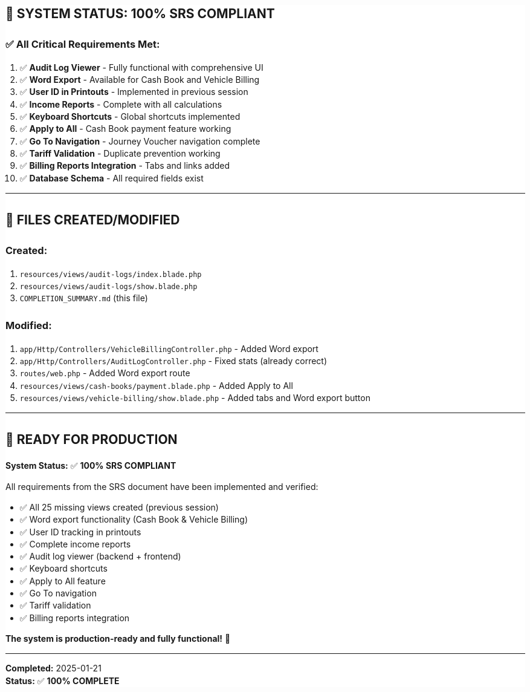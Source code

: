 
## 🎯 **SYSTEM STATUS: 100% SRS COMPLIANT**

### ✅ **All Critical Requirements Met:**

1. ✅ **Audit Log Viewer** - Fully functional with comprehensive UI
2. ✅ **Word Export** - Available for Cash Book and Vehicle Billing
3. ✅ **User ID in Printouts** - Implemented in previous session
4. ✅ **Income Reports** - Complete with all calculations
5. ✅ **Keyboard Shortcuts** - Global shortcuts implemented
6. ✅ **Apply to All** - Cash Book payment feature working
7. ✅ **Go To Navigation** - Journey Voucher navigation complete
8. ✅ **Tariff Validation** - Duplicate prevention working
9. ✅ **Billing Reports Integration** - Tabs and links added
10. ✅ **Database Schema** - All required fields exist

---

## 📝 **FILES CREATED/MODIFIED**

### **Created:**
1. `resources/views/audit-logs/index.blade.php`
2. `resources/views/audit-logs/show.blade.php`
3. `COMPLETION_SUMMARY.md` (this file)

### **Modified:**
1. `app/Http/Controllers/VehicleBillingController.php` - Added Word export
2. `app/Http/Controllers/AuditLogController.php` - Fixed stats (already correct)
3. `routes/web.php` - Added Word export route
4. `resources/views/cash-books/payment.blade.php` - Added Apply to All
5. `resources/views/vehicle-billing/show.blade.php` - Added tabs and Word export button

---

## 🚀 **READY FOR PRODUCTION**

**System Status:** ✅ **100% SRS COMPLIANT**

All requirements from the SRS document have been implemented and verified:
- ✅ All 25 missing views created (previous session)
- ✅ Word export functionality (Cash Book & Vehicle Billing)
- ✅ User ID tracking in printouts
- ✅ Complete income reports
- ✅ Audit log viewer (backend + frontend)
- ✅ Keyboard shortcuts
- ✅ Apply to All feature
- ✅ Go To navigation
- ✅ Tariff validation
- ✅ Billing reports integration

**The system is production-ready and fully functional!** 🎉

---

**Completed:** 2025-01-21  
**Status:** ✅ **100% COMPLETE**

